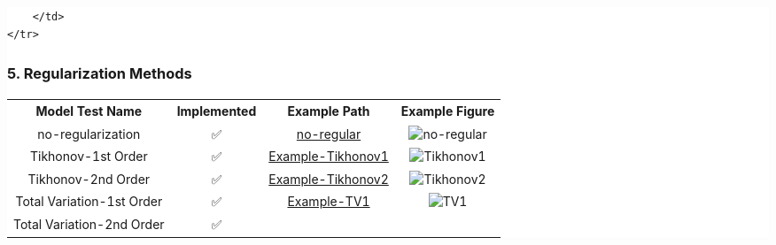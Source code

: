         </td>
    </tr>
</table>

### 5. Regularization Methods

<table>
    <tr>
        <th style="text-align: center;">Model Test Name</th>
        <th style="text-align: center;">Implemented</th>
        <th style="text-align: center;">Example Path</th>
        <th style="text-align: center;">Example Figure</th>
    </tr>
    <tr>
        <td style="text-align: center; vertical-align: middle;">no-regularization</td>
        <td style="text-align: center; vertical-align: middle;">✅</td>
        <td style="text-align: center; vertical-align: middle;">
            <a href="./examples/acoustic/04-regularization-techniques-test/01-Marmousi2-Test/02_inversion_no_regularization.py">no-regular</a>
        </td>
        <td style="text-align: center; vertical-align: middle;">
            <img src="./examples/acoustic/04-regularization-techniques-test/01-Marmousi2-Test/data/inversion-no_regularization/inversion_process.gif" alt="no-regular" style="max-width: 300px; height: auto;" />
        </td>
    </tr>
    <tr>
        <td style="text-align: center; vertical-align: middle;">Tikhonov-1st Order</td>
        <td style="text-align: center; vertical-align: middle;">✅</td>
        <td style="text-align: center; vertical-align: middle;">
            <a href="./examples/acoustic/04-regularization-techniques-test/01-Marmousi2-Test/02_inversion_Tikhonov-1order.py">Example-Tikhonov1</a>
        </td>
        <td style="text-align: center; vertical-align: middle;">
            <img src="./examples/acoustic/04-regularization-techniques-test/01-Marmousi2-Test/data/inversion-Tikhonov1-order/inversion_process.gif" alt="Tikhonov1" style="max-width: 300px; height: auto;" />
        </td>
    </tr>
    <tr>
        <td style="text-align: center; vertical-align: middle;">Tikhonov-2nd Order</td>
        <td style="text-align: center; vertical-align: middle;">✅</td>
        <td style="text-align: center; vertical-align: middle;">
            <a href="./examples/acoustic/04-regularization-techniques-test/01-Marmousi2-Test/02_inversion_Tikhonov-2order.py">Example-Tikhonov2</a>
        </td>
        <td style="text-align: center; vertical-align: middle;">
            <img src="./examples/acoustic/04-regularization-techniques-test/01-Marmousi2-Test/data/inversion-Tikhonov2-order/inversion_process.gif" alt="Tikhonov2" style="max-width: 300px; height: auto;" />
        </td>
    </tr>
    <tr>
        <td style="text-align: center; vertical-align: middle;">Total Variation-1st Order</td>
        <td style="text-align: center; vertical-align: middle;">✅</td>
        <td style="text-align: center; vertical-align: middle;">
            <a href="./examples/acoustic/04-regularization-techniques-test/01-Marmousi2-Test/02_inversion_TV-1order.py">Example-TV1</a>
        </td>
        <td style="text-align: center; vertical-align: middle;">
            <img src="./examples/acoustic/04-regularization-techniques-test/01-Marmousi2-Test/data/inversion-TV1-order/inversion_process.gif" alt="TV1" style="max-width: 300px; height: auto;" />
        </td>
    </tr>
    <tr>
        <td style="text-align: center; vertical-align: middle;">Total Variation-2nd Order</td>
        <td style="text-align: center; vertical-align: middle;">✅</td>
        <td style="text-align: center; vertical-align: middle;">